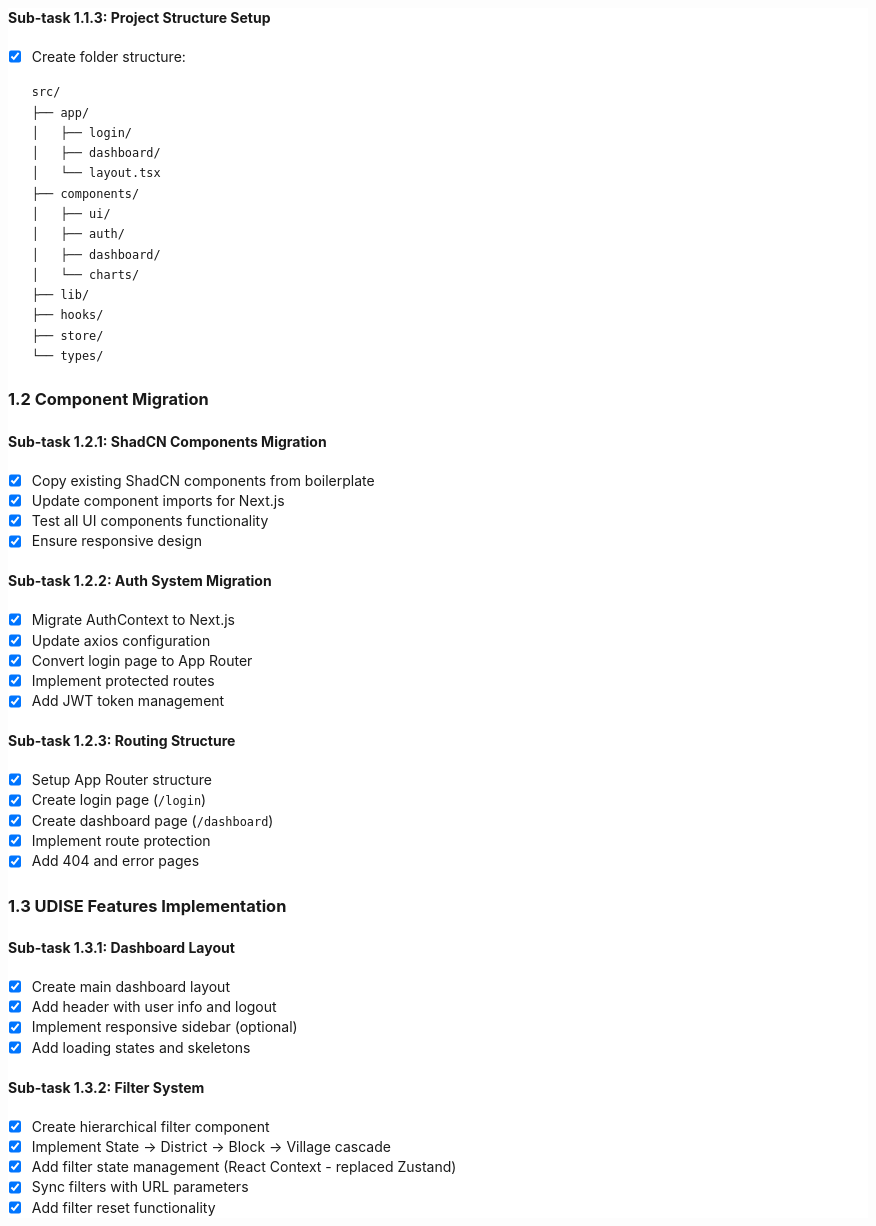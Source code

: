 #### **Sub-task 1.1.3: Project Structure Setup**
- [x] Create folder structure:
  ```
  src/
  ├── app/
  │   ├── login/
  │   ├── dashboard/
  │   └── layout.tsx
  ├── components/
  │   ├── ui/
  │   ├── auth/
  │   ├── dashboard/
  │   └── charts/
  ├── lib/
  ├── hooks/
  ├── store/
  └── types/
  ```

### **1.2 Component Migration**
#### **Sub-task 1.2.1: ShadCN Components Migration**
- [x] Copy existing ShadCN components from boilerplate
- [x] Update component imports for Next.js
- [x] Test all UI components functionality
- [x] Ensure responsive design

#### **Sub-task 1.2.2: Auth System Migration**
- [x] Migrate AuthContext to Next.js
- [x] Update axios configuration
- [x] Convert login page to App Router
- [x] Implement protected routes
- [x] Add JWT token management

#### **Sub-task 1.2.3: Routing Structure**
- [x] Setup App Router structure
- [x] Create login page (`/login`)
- [x] Create dashboard page (`/dashboard`)
- [x] Implement route protection
- [x] Add 404 and error pages

### **1.3 UDISE Features Implementation**
#### **Sub-task 1.3.1: Dashboard Layout**
- [x] Create main dashboard layout
- [x] Add header with user info and logout
- [x] Implement responsive sidebar (optional)
- [x] Add loading states and skeletons

#### **Sub-task 1.3.2: Filter System**
- [x] Create hierarchical filter component
- [x] Implement State → District → Block → Village cascade
- [x] Add filter state management (React Context - replaced Zustand)
- [x] Sync filters with URL parameters
- [x] Add filter reset functionality
